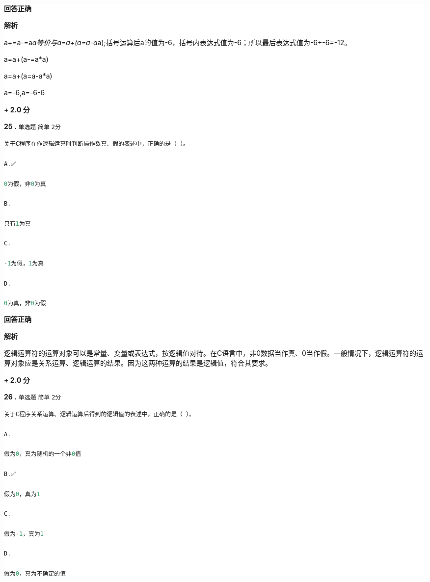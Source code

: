 **回答正确**

**解析**

a+=a-=a*a等价与a=a+(a=a-a*a);括号运算后a的值为-6，括号内表达式值为-6；所以最后表达式值为-6+-6=-12。

a=a+(a-=a*a)

a=a+(a=a-a*a)

a=-6,a=-6-6

**+ 2.0 分**

**25 .** `单选题` `简单` `2分`

```c
关于C程序在作逻辑运算时判断操作数真、假的表述中，正确的是（ ）。

A.✅

0为假，非0为真

B.

只有1为真

C.

-1为假，1为真

D.

0为真，非0为假
```

**回答正确**

**解析**

逻辑运算符的运算对象可以是常量、变量或表达式，按逻辑值对待。在C语言中，非0数据当作真、0当作假。一般情况下，逻辑运算符的运算对象应是关系运算、逻辑运算的结果。因为这两种运算的结果是逻辑值，符合其要求。

**+ 2.0 分**

**26 .** `单选题` `简单` `2分`

```c
关于C程序关系运算、逻辑运算后得到的逻辑值的表述中，正确的是（ ）。

A.

假为0，真为随机的一个非0值

B.✅

假为0，真为1

C.

假为-1，真为1

D.

假为0，真为不确定的值
```
